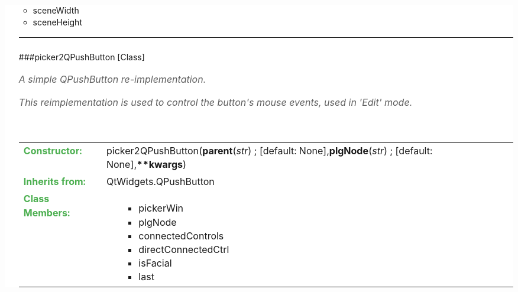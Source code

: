 <td><ul>

<ul>

<li>sceneWidth</li>

<li>sceneHeight</li>

</ul>

</td></tr>

</tr>

</table></font>

<hr width = 100%>

<h5 id = "picker2QPushButton TARGET"></h5>

###picker2QPushButton [Class]

<font color = #5f5f5f size = 3pt>

<i>

A simple QPushButton re-implementation. <br>

This reimplementation is used to control the button's mouse events, used in 'Edit' mode. <br>

</i>

<br>

</font>

<font size = 3pt>

<table>

<tr><td><b><font color = #4caf50>Constructor:  </font></b></td><td>picker2QPushButton(<b>parent</b>(<i>str</i>) ; [default: None],<b>plgNode</b>(<i>str</i>) ; [default: None],<b>**kwargs</b>)</td></tr>

<tr><td><b><font color = #4caf50>Inherits from:  </font></b></td><td>QtWidgets.QPushButton</td></tr>

<tr><td><b><font color = #4caf50>Class Members:  </font></b></td>

<td><ul>

<ul>

<li>pickerWin</li>

<li>plgNode</li>

<li>connectedControls</li>

<li>directConnectedCtrl</li>

<li>isFacial</li>

<li>last</li>
